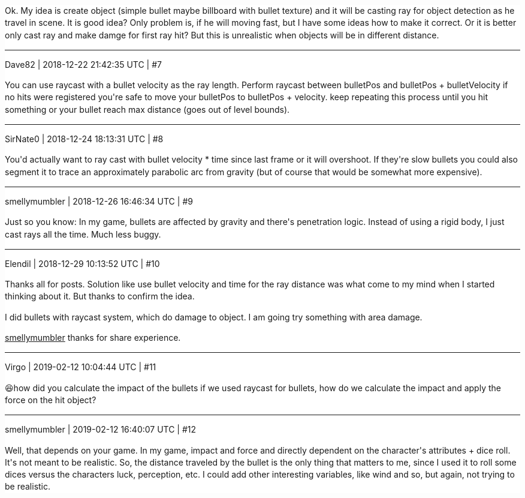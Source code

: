 Ok.
My idea is create object (simple bullet maybe billboard with bullet texture) and it will be casting ray for object detection as he travel in scene. It is good idea? Only problem is, if he will moving fast, but I have some ideas how to make it correct. Or it is better only cast ray and make damge for first ray hit? But this is unrealistic when objects will be in different distance.

-------------------------

Dave82 | 2018-12-22 21:42:35 UTC | #7

You can use raycast with a bullet velocity as the ray length. Perform raycast between bulletPos and bulletPos + bulletVelocity if no hits were registered you're safe to move your bulletPos to bulletPos + velocity.
keep repeating this process until you hit something or your bullet reach max distance (goes out of level bounds).

-------------------------

SirNate0 | 2018-12-24 18:13:31 UTC | #8

You'd actually want to ray cast with bullet velocity * time since last frame or it will overshoot. If they're slow bullets you could also segment it to trace an approximately parabolic arc from gravity (but of course that would be somewhat more expensive).

-------------------------

smellymumbler | 2018-12-26 16:46:34 UTC | #9

Just so you know: In my game, bullets are affected by gravity and there's penetration logic. Instead of using a rigid body, I just cast rays all the time. Much less buggy.

-------------------------

Elendil | 2018-12-29 10:13:52 UTC | #10

Thanks all for posts. Solution like use bullet velocity and time for the ray distance was what come to my mind when I started thinking about it. But thanks to confirm the idea.

I did bullets with raycast system, which do damage to object. I am going try something with area damage.

[smellymumbler](https://discourse.urho3d.io/u/smellymumbler) thanks for share experience.

-------------------------

Virgo | 2019-02-12 10:04:44 UTC | #11

:laughing:how did you calculate the impact of the bullets
if we used raycast for bullets, how do we calculate the impact and apply the force on the hit object?

-------------------------

smellymumbler | 2019-02-12 16:40:07 UTC | #12

Well, that depends on your game. In my game, impact and force and directly dependent on the character's attributes + dice roll. It's not meant to be realistic. So, the distance traveled by the bullet is the only thing that matters to me, since I used it to roll some dices versus the characters luck, perception, etc. I could add other interesting variables, like wind and so, but again, not trying to be realistic.
